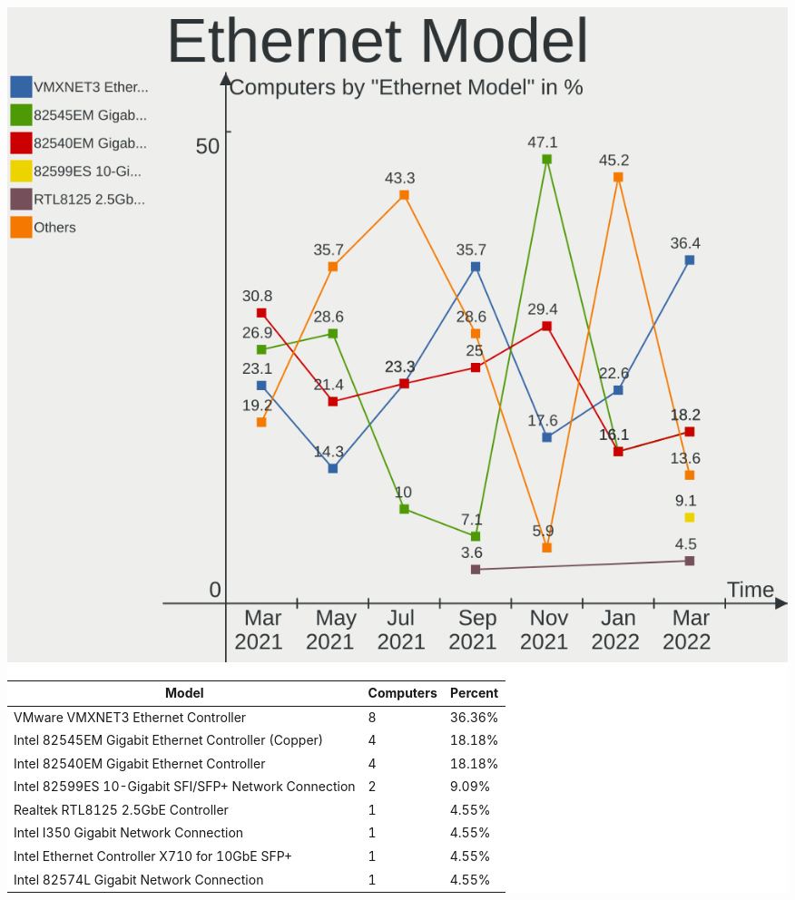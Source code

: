 ![Ethernet Model](./images/line_chart_bsd/net_ethernet_model.svg)

| Model                                                | Computers | Percent |
|------------------------------------------------------|-----------|---------|
| VMware VMXNET3 Ethernet Controller                   | 8         | 36.36%  |
| Intel 82545EM Gigabit Ethernet Controller (Copper)   | 4         | 18.18%  |
| Intel 82540EM Gigabit Ethernet Controller            | 4         | 18.18%  |
| Intel 82599ES 10-Gigabit SFI/SFP+ Network Connection | 2         | 9.09%   |
| Realtek RTL8125 2.5GbE Controller                    | 1         | 4.55%   |
| Intel I350 Gigabit Network Connection                | 1         | 4.55%   |
| Intel Ethernet Controller X710 for 10GbE SFP+        | 1         | 4.55%   |
| Intel 82574L Gigabit Network Connection              | 1         | 4.55%   |
